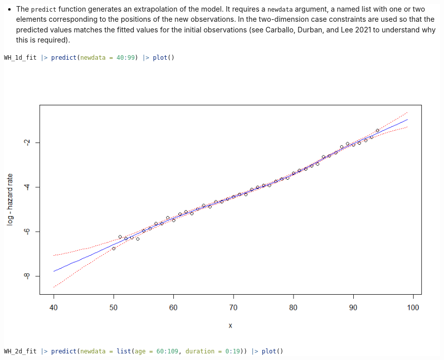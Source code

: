 
- The `predict` function generates an extrapolation of the model. It
  requires a `newdata` argument, a named list with one or two elements
  corresponding to the positions of the new observations. In the
  two-dimension case constraints are used so that the predicted values
  matches the fitted values for the initial observations (see Carballo,
  Durban, and Lee 2021 to understand why this is required).

``` r
WH_1d_fit |> predict(newdata = 40:99) |> plot()
```

<img src="man/figures/README-predict-1.png" width="100%" style="display: block; margin: auto;" />

``` r
WH_2d_fit |> predict(newdata = list(age = 60:109, duration = 0:19)) |> plot()
```
